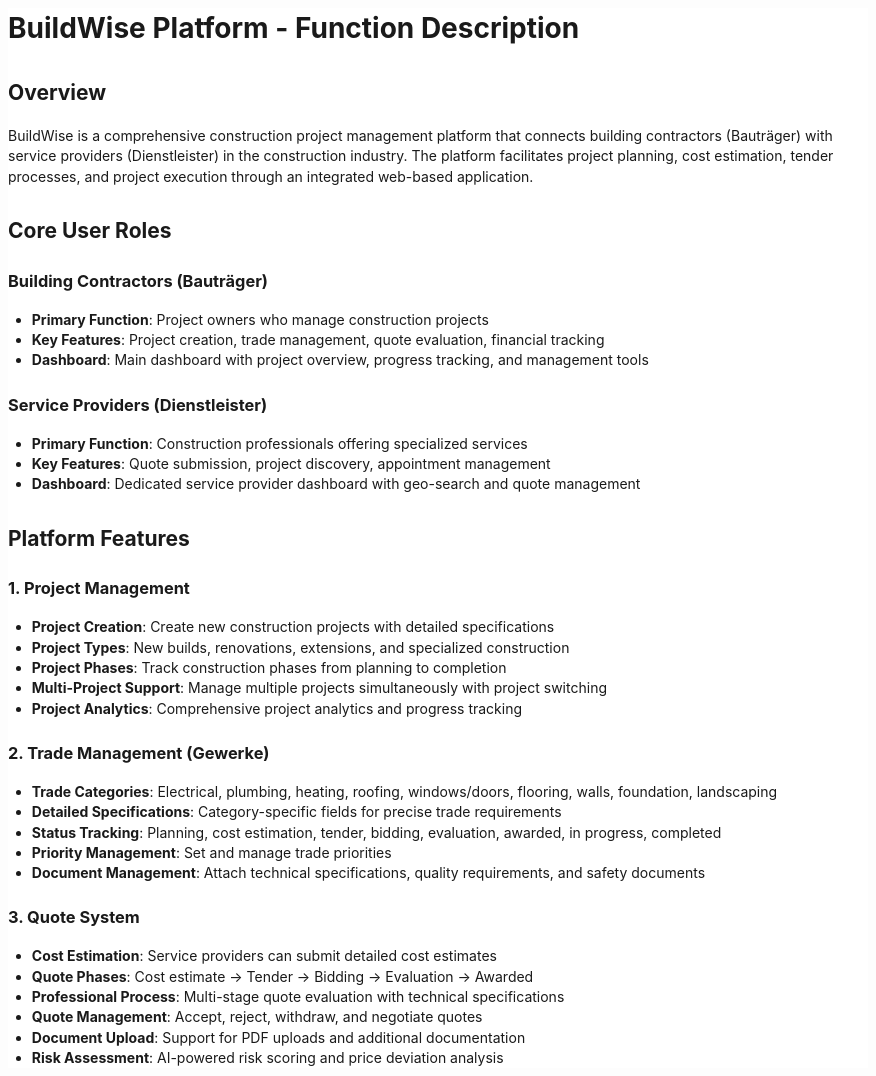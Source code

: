 # BuildWise Platform - Function Description

## Overview

BuildWise is a comprehensive construction project management platform that connects building contractors (Bauträger) with service providers (Dienstleister) in the construction industry. The platform facilitates project planning, cost estimation, tender processes, and project execution through an integrated web-based application.

## Core User Roles

### Building Contractors (Bauträger)
- **Primary Function**: Project owners who manage construction projects
- **Key Features**: Project creation, trade management, quote evaluation, financial tracking
- **Dashboard**: Main dashboard with project overview, progress tracking, and management tools

### Service Providers (Dienstleister)
- **Primary Function**: Construction professionals offering specialized services
- **Key Features**: Quote submission, project discovery, appointment management
- **Dashboard**: Dedicated service provider dashboard with geo-search and quote management

## Platform Features

### 1. Project Management
- **Project Creation**: Create new construction projects with detailed specifications
- **Project Types**: New builds, renovations, extensions, and specialized construction
- **Project Phases**: Track construction phases from planning to completion
- **Multi-Project Support**: Manage multiple projects simultaneously with project switching
- **Project Analytics**: Comprehensive project analytics and progress tracking

### 2. Trade Management (Gewerke)
- **Trade Categories**: Electrical, plumbing, heating, roofing, windows/doors, flooring, walls, foundation, landscaping
- **Detailed Specifications**: Category-specific fields for precise trade requirements
- **Status Tracking**: Planning, cost estimation, tender, bidding, evaluation, awarded, in progress, completed
- **Priority Management**: Set and manage trade priorities
- **Document Management**: Attach technical specifications, quality requirements, and safety documents

### 3. Quote System
- **Cost Estimation**: Service providers can submit detailed cost estimates
- **Quote Phases**: Cost estimate → Tender → Bidding → Evaluation → Awarded
- **Professional Process**: Multi-stage quote evaluation with technical specifications
- **Quote Management**: Accept, reject, withdraw, and negotiate quotes
- **Document Upload**: Support for PDF uploads and additional documentation
- **Risk Assessment**: AI-powered risk scoring and price deviation analysis
